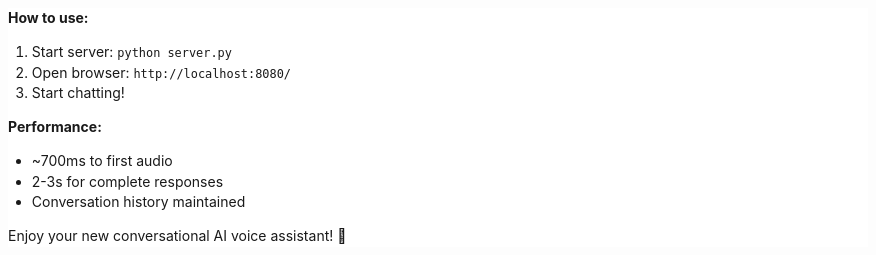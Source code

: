 **How to use:**
1. Start server: `python server.py`
2. Open browser: `http://localhost:8080/`
3. Start chatting!

**Performance:**
- ~700ms to first audio
- 2-3s for complete responses
- Conversation history maintained

Enjoy your new conversational AI voice assistant! 🎉

